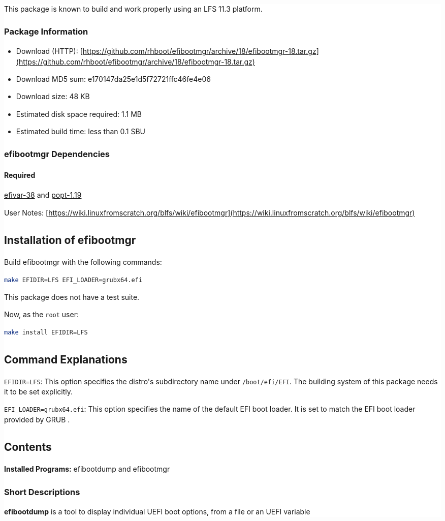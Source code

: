 This package is known to build and work properly using an LFS 11.3 platform.

### Package Information

*   Download (HTTP): [https://github.com/rhboot/efibootmgr/archive/18/efibootmgr-18.tar.gz](https://github.com/rhboot/efibootmgr/archive/18/efibootmgr-18.tar.gz)
    
*   Download MD5 sum: e170147da25e1d5f72721ffc46fe4e06
    
*   Download size: 48 KB
    
*   Estimated disk space required: 1.1 MB
    
*   Estimated build time: less than 0.1 SBU
    

### efibootmgr Dependencies

#### Required

[efivar-38](5.File_systems_and_disk_management.md#517-efivar-38) and [popt-1.19](9.General_libraries.md#979-popt-119)

User Notes: [https://wiki.linuxfromscratch.org/blfs/wiki/efibootmgr](https://wiki.linuxfromscratch.org/blfs/wiki/efibootmgr)

Installation of efibootmgr
--------------------------

Build efibootmgr with the following commands:

```bash
make EFIDIR=LFS EFI_LOADER=grubx64.efi
```

This package does not have a test suite.

Now, as the `root` user:

```bash
make install EFIDIR=LFS
```

Command Explanations
--------------------

`EFIDIR=LFS`: This option specifies the distro's subdirectory name under `/boot/efi/EFI`. The building system of this package needs it to be set explicitly.

`EFI_LOADER=grubx64.efi`: This option specifies the name of the default EFI boot loader. It is set to match the EFI boot loader provided by GRUB .

Contents
--------

**Installed Programs:** efibootdump and efibootmgr

### Short Descriptions

**efibootdump**         is a tool to display individual UEFI boot options, from a file or an UEFI variable
